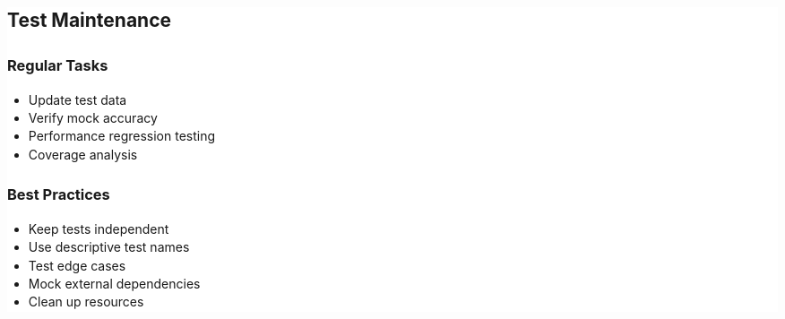 ## Test Maintenance

### Regular Tasks
- Update test data
- Verify mock accuracy
- Performance regression testing
- Coverage analysis

### Best Practices
- Keep tests independent
- Use descriptive test names
- Test edge cases
- Mock external dependencies
- Clean up resources

